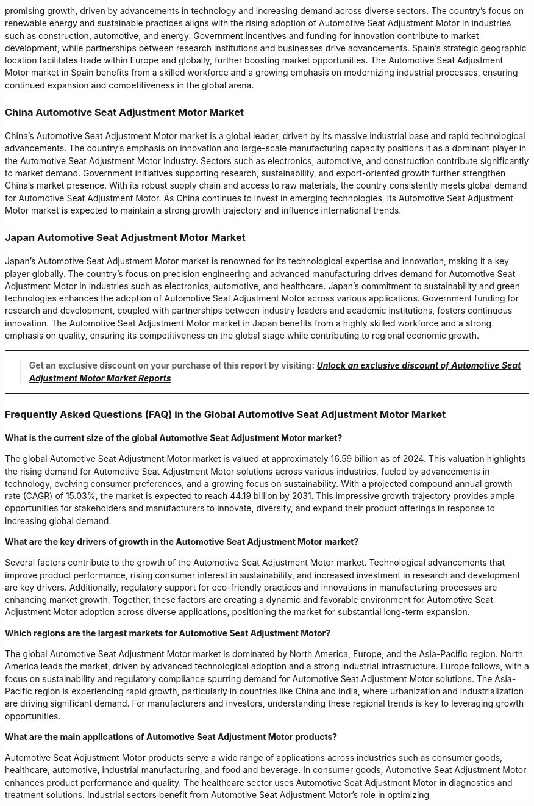 promising growth, driven by advancements in technology and increasing demand across diverse sectors. The country&rsquo;s focus on renewable energy and sustainable practices aligns with the rising adoption of Automotive Seat Adjustment Motor in industries such as construction, automotive, and energy. Government incentives and funding for innovation contribute to market development, while partnerships between research institutions and businesses drive advancements. Spain&rsquo;s strategic geographic location facilitates trade within Europe and globally, further boosting market opportunities. The Automotive Seat Adjustment Motor market in Spain benefits from a skilled workforce and a growing emphasis on modernizing industrial processes, ensuring continued expansion and competitiveness in the global arena.</p><h3>China Automotive Seat Adjustment Motor Market</h3><p>China&rsquo;s Automotive Seat Adjustment Motor market is a global leader, driven by its massive industrial base and rapid technological advancements. The country&rsquo;s emphasis on innovation and large-scale manufacturing capacity positions it as a dominant player in the Automotive Seat Adjustment Motor industry. Sectors such as electronics, automotive, and construction contribute significantly to market demand. Government initiatives supporting research, sustainability, and export-oriented growth further strengthen China&rsquo;s market presence. With its robust supply chain and access to raw materials, the country consistently meets global demand for Automotive Seat Adjustment Motor. As China continues to invest in emerging technologies, its Automotive Seat Adjustment Motor market is expected to maintain a strong growth trajectory and influence international trends.</p><h3>Japan Automotive Seat Adjustment Motor Market</h3><p>Japan&rsquo;s Automotive Seat Adjustment Motor market is renowned for its technological expertise and innovation, making it a key player globally. The country&rsquo;s focus on precision engineering and advanced manufacturing drives demand for Automotive Seat Adjustment Motor in industries such as electronics, automotive, and healthcare. Japan&rsquo;s commitment to sustainability and green technologies enhances the adoption of Automotive Seat Adjustment Motor across various applications. Government funding for research and development, coupled with partnerships between industry leaders and academic institutions, fosters continuous innovation. The Automotive Seat Adjustment Motor market in Japan benefits from a highly skilled workforce and a strong emphasis on quality, ensuring its competitiveness on the global stage while contributing to regional economic growth.</p><hr /><blockquote><p><strong>Get an exclusive discount on your purchase of this report by visiting: <em><a href="://marketresearchpulse.com/ask-for-discount/109775?utm_source=Github&amp;utm_medium=052">Unlock an exclusive discount of Automotive Seat Adjustment Motor Market Reports</a></em>&nbsp;</strong></p></blockquote><hr /><h3>Frequently Asked Questions (FAQ) in the Global Automotive Seat Adjustment Motor Market</h3><p><strong>What is the current size of the global Automotive Seat Adjustment Motor market?</strong></p><p>The global Automotive Seat Adjustment Motor market is valued at approximately 16.59 billion as of 2024. This valuation highlights the rising demand for Automotive Seat Adjustment Motor solutions across various industries, fueled by advancements in technology, evolving consumer preferences, and a growing focus on sustainability. With a projected compound annual growth rate (CAGR) of 15.03%, the market is expected to reach 44.19 billion by 2031. This impressive growth trajectory provides ample opportunities for stakeholders and manufacturers to innovate, diversify, and expand their product offerings in response to increasing global demand.</p><p><strong>What are the key drivers of growth in the Automotive Seat Adjustment Motor market?</strong></p><p>Several factors contribute to the growth of the Automotive Seat Adjustment Motor market. Technological advancements that improve product performance, rising consumer interest in sustainability, and increased investment in research and development are key drivers. Additionally, regulatory support for eco-friendly practices and innovations in manufacturing processes are enhancing market growth. Together, these factors are creating a dynamic and favorable environment for Automotive Seat Adjustment Motor adoption across diverse applications, positioning the market for substantial long-term expansion.</p><p><strong>Which regions are the largest markets for Automotive Seat Adjustment Motor?</strong></p><p>The global Automotive Seat Adjustment Motor market is dominated by North America, Europe, and the Asia-Pacific region. North America leads the market, driven by advanced technological adoption and a strong industrial infrastructure. Europe follows, with a focus on sustainability and regulatory compliance spurring demand for Automotive Seat Adjustment Motor solutions. The Asia-Pacific region is experiencing rapid growth, particularly in countries like China and India, where urbanization and industrialization are driving significant demand. For manufacturers and investors, understanding these regional trends is key to leveraging growth opportunities.</p><p><strong>What are the main applications of Automotive Seat Adjustment Motor products?</strong></p><p>Automotive Seat Adjustment Motor products serve a wide range of applications across industries such as consumer goods, healthcare, automotive, industrial manufacturing, and food and beverage. In consumer goods, Automotive Seat Adjustment Motor enhances product performance and quality. The healthcare sector uses Automotive Seat Adjustment Motor in diagnostics and treatment solutions. Industrial sectors benefit from Automotive Seat Adjustment Motor&rsquo;s role in optimizing